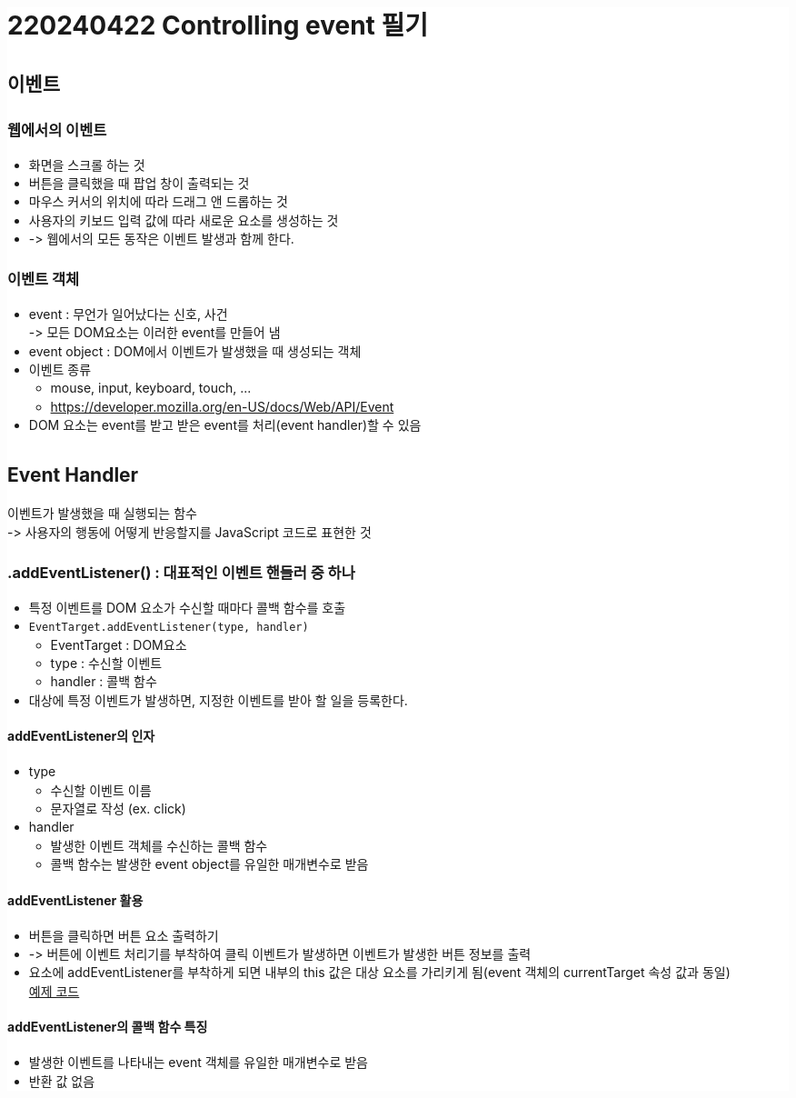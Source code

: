 # 220240422 Controlling event 필기

## 이벤트

### 웹에서의 이벤트
- 화면을 스크롤 하는 것
- 버튼을 클릭했을 때 팝업 창이 출력되는 것
- 마우스 커서의 위치에 따라 드래그 앤 드롭하는 것
- 사용자의 키보드 입력 값에 따라 새로운 요소를 생성하는 것
- -> 웹에서의 모든 동작은 이벤트 발생과 함께 한다.

### 이벤트 객체
- event : 무언가 일어났다는 신호, 사건  
-> 모든 DOM요소는 이러한 event를 만들어 냄  
- event object : DOM에서 이벤트가 발생했을 때 생성되는 객체
- 이벤트 종류
  - mouse, input, keyboard, touch, ...
  - https://developer.mozilla.org/en-US/docs/Web/API/Event
- DOM 요소는 event를 받고 받은 event를 처리(event handler)할 수 있음

## Event Handler
이벤트가 발생했을 때 실행되는 함수  
-> 사용자의 행동에 어떻게 반응할지를 JavaScript 코드로 표현한 것

### .addEventListener() : 대표적인 이벤트 핸들러 중 하나
- 특정 이벤트를 DOM 요소가 수신할 때마다 콜백 함수를 호출
- `EventTarget.addEventListener(type, handler)`
  - EventTarget : DOM요소
  - type : 수신할 이벤트
  - handler : 콜백 함수
- 대상에 특정 이벤트가 발생하면, 지정한 이벤트를 받아 할 일을 등록한다.

#### addEventListener의 인자
- type
  - 수신할 이벤트 이름
  - 문자열로 작성 (ex. click)
- handler
  - 발생한 이벤트 객체를 수신하는 콜백 함수
  - 콜백 함수는 발생한 event object를 유일한 매개변수로 받음

#### addEventListener 활용
- 버튼을 클릭하면 버튼 요소 출력하기
- -> 버튼에 이벤트 처리기를 부착하여 클릭 이벤트가 발생하면 이벤트가 발생한 버튼 정보를 출력
- 요소에 addEventListener를 부착하게 되면 내부의 this 값은 대상 요소를 가리키게 됨(event 객체의 currentTarget 속성 값과 동일)  
[예제 코드](./code/06-controlling-event/01-event.html)

#### addEventListener의 콜백 함수 특징
- 발생한 이벤트를 나타내는 event 객체를 유일한 매개변수로 받음
- 반환 값 없음

